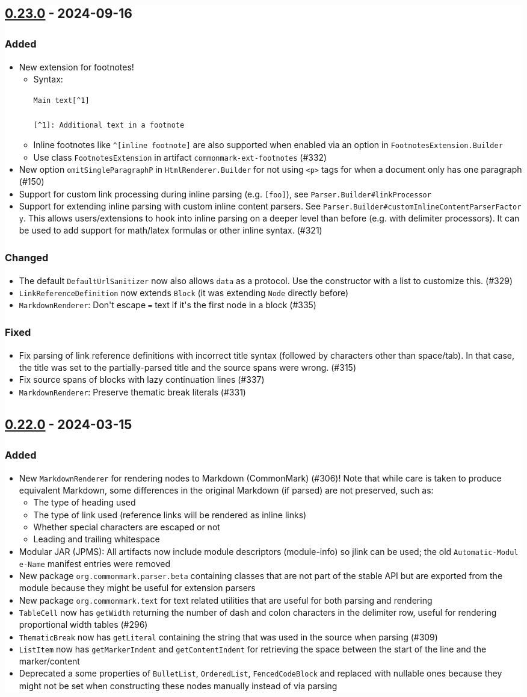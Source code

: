 
## [0.23.0] - 2024-09-16
### Added
- New extension for footnotes!
  - Syntax:
    ```
    Main text[^1]
    
    [^1]: Additional text in a footnote
    ```
  - Inline footnotes like `^[inline footnote]` are also supported when enabled
    via an option in `FootnotesExtension.Builder`
  - Use class `FootnotesExtension` in artifact `commonmark-ext-footnotes` (#332)
- New option `omitSingleParagraphP` in `HtmlRenderer.Builder` for not using `<p>` 
  tags for when a document only has one paragraph (#150)
- Support for custom link processing during inline parsing (e.g. `[foo]`),
  see `Parser.Builder#linkProcessor`
- Support for extending inline parsing with custom inline content parsers. See
  `Parser.Builder#customInlineContentParserFactory`. This allows users/extensions
  to hook into inline parsing on a deeper level than before (e.g. with delimiter
  processors). It can be used to add support for math/latex formulas or other inline
  syntax. (#321)
### Changed
- The default `DefaultUrlSanitizer` now also allows `data` as a protocol. Use the
  constructor with a list to customize this. (#329)
- `LinkReferenceDefinition` now extends `Block` (it was extending `Node`
  directly before)
- `MarkdownRenderer`: Don't escape `=` text if it's the first node in a block (#335)
### Fixed
- Fix parsing of link reference definitions with incorrect title syntax (followed
  by characters other than space/tab). In that case, the title was set to the
  partially-parsed title and the source spans were wrong. (#315)
- Fix source spans of blocks with lazy continuation lines (#337)
- `MarkdownRenderer`: Preserve thematic break literals (#331)

## [0.22.0] - 2024-03-15
### Added
- New `MarkdownRenderer` for rendering nodes to Markdown (CommonMark) (#306)!
  Note that while care is taken to produce equivalent Markdown, some differences
  in the original Markdown (if parsed) are not preserved, such as:
  - The type of heading used
  - The type of link used (reference links will be rendered as inline links)
  - Whether special characters are escaped or not
  - Leading and trailing whitespace
- Modular JAR (JPMS): All artifacts now include module descriptors (module-info)
  so jlink can be used; the old `Automatic-Module-Name` manifest entries were removed
- New package `org.commonmark.parser.beta` containing classes that are not part of
  the stable API but are exported from the module because they might be useful for
  extension parsers
- New package `org.commonmark.text` for text related utilities that are useful for
  both parsing and rendering
- `TableCell` now has `getWidth` returning the number of dash and colon characters
  in the delimiter row, useful for rendering proportional width tables (#296)
- `ThematicBreak` now has `getLiteral` containing the string that was used in the
  source when parsing (#309)
- `ListItem` now has `getMarkerIndent` and `getContentIndent` for retrieving the
  space between the start of the line and the marker/content
- Deprecated a some properties of `BulletList`, `OrderedList`, `FencedCodeBlock`
  and replaced with nullable ones because they might not be set when constructing
  these nodes manually instead of via parsing

[0.25.1]: https://github.com/commonmark/commonmark-java/compare/commonmark-parent-0.25.0...commonmark-parent-0.25.1
[0.25.0]: https://github.com/commonmark/commonmark-java/compare/commonmark-parent-0.24.0...commonmark-parent-0.25.0
[0.24.0]: https://github.com/commonmark/commonmark-java/compare/commonmark-parent-0.23.0...commonmark-parent-0.24.0
[0.23.0]: https://github.com/commonmark/commonmark-java/compare/commonmark-parent-0.22.0...commonmark-parent-0.23.0
[0.22.0]: https://github.com/commonmark/commonmark-java/compare/commonmark-parent-0.21.0...commonmark-parent-0.22.0
[0.21.0]: https://github.com/commonmark/commonmark-java/compare/commonmark-parent-0.20.0...commonmark-parent-0.21.0
[0.20.0]: https://github.com/commonmark/commonmark-java/compare/commonmark-parent-0.19.0...commonmark-parent-0.20.0
[0.19.0]: https://github.com/commonmark/commonmark-java/compare/commonmark-parent-0.18.2...commonmark-parent-0.19.0
[0.18.2]: https://github.com/commonmark/commonmark-java/compare/commonmark-parent-0.18.1...commonmark-parent-0.18.2
[0.18.1]: https://github.com/commonmark/commonmark-java/compare/commonmark-parent-0.18.0...commonmark-parent-0.18.1
[0.18.0]: https://github.com/commonmark/commonmark-java/compare/commonmark-parent-0.17.2...commonmark-parent-0.18.0
[0.17.2]: https://github.com/commonmark/commonmark-java/compare/commonmark-parent-0.17.1...commonmark-parent-0.17.2
[0.17.1]: https://github.com/commonmark/commonmark-java/compare/commonmark-parent-0.17.0...commonmark-parent-0.17.1
[0.17.0]: https://github.com/commonmark/commonmark-java/compare/commonmark-parent-0.16.1...commonmark-parent-0.17.0
[0.16.1]: https://github.com/commonmark/commonmark-java/compare/commonmark-parent-0.15.2...commonmark-parent-0.16.1
[0.15.2]: https://github.com/commonmark/commonmark-java/compare/commonmark-parent-0.15.1...commonmark-parent-0.15.2
[0.15.1]: https://github.com/commonmark/commonmark-java/compare/commonmark-parent-0.15.0...commonmark-parent-0.15.1
[0.15.0]: https://github.com/commonmark/commonmark-java/compare/commonmark-parent-0.14.0...commonmark-parent-0.15.0
[0.14.0]: https://github.com/commonmark/commonmark-java/compare/commonmark-parent-0.13.1...commonmark-parent-0.14.0
[0.13.1]: https://github.com/commonmark/commonmark-java/compare/commonmark-parent-0.13.0...commonmark-parent-0.13.1
[0.13.0]: https://github.com/commonmark/commonmark-java/compare/commonmark-parent-0.12.1...commonmark-parent-0.13.0
[0.12.1]: https://github.com/commonmark/commonmark-java/compare/commonmark-parent-0.11.0...commonmark-parent-0.12.1
[0.11.0]: https://github.com/commonmark/commonmark-java/compare/commonmark-parent-0.10.0...commonmark-parent-0.11.0
[0.10.0]: https://github.com/commonmark/commonmark-java/compare/commonmark-parent-0.9.0...commonmark-parent-0.10.0
[0.9.0]: https://github.com/commonmark/commonmark-java/compare/commonmark-parent-0.8.0...commonmark-parent-0.9.0
[0.8.0]: https://github.com/commonmark/commonmark-java/compare/commonmark-parent-0.7.1...commonmark-parent-0.8.0
[0.7.1]: https://github.com/commonmark/commonmark-java/compare/commonmark-parent-0.7.0...commonmark-parent-0.7.1
[0.7.0]: https://github.com/commonmark/commonmark-java/compare/commonmark-parent-0.6.0...commonmark-parent-0.7.0
[0.6.0]: https://github.com/commonmark/commonmark-java/compare/commonmark-parent-0.5.1...commonmark-parent-0.6.0
[0.5.1]: https://github.com/commonmark/commonmark-java/compare/commonmark-parent-0.5.0...commonmark-parent-0.5.1
[0.5.0]: https://github.com/commonmark/commonmark-java/compare/commonmark-parent-0.4.1...commonmark-parent-0.5.0
[0.4.1]: https://github.com/commonmark/commonmark-java/compare/commonmark-parent-0.4.0...commonmark-parent-0.4.1
[0.4.0]: https://github.com/commonmark/commonmark-java/compare/commonmark-parent-0.3.2...commonmark-parent-0.4.0
[0.3.2]: https://github.com/commonmark/commonmark-java/compare/commonmark-parent-0.3.1...commonmark-parent-0.3.2
[0.3.1]: https://github.com/commonmark/commonmark-java/compare/commonmark-parent-0.3.0...commonmark-parent-0.3.1
[0.3.0]: https://github.com/commonmark/commonmark-java/compare/commonmark-parent-0.2.0...commonmark-parent-0.3.0
[0.2.0]: https://github.com/commonmark/commonmark-java/compare/commonmark-parent-0.1.0...commonmark-parent-0.2.0
[0.1.0]: https://github.com/commonmark/commonmark-java/commits/commonmark-parent-0.1.0